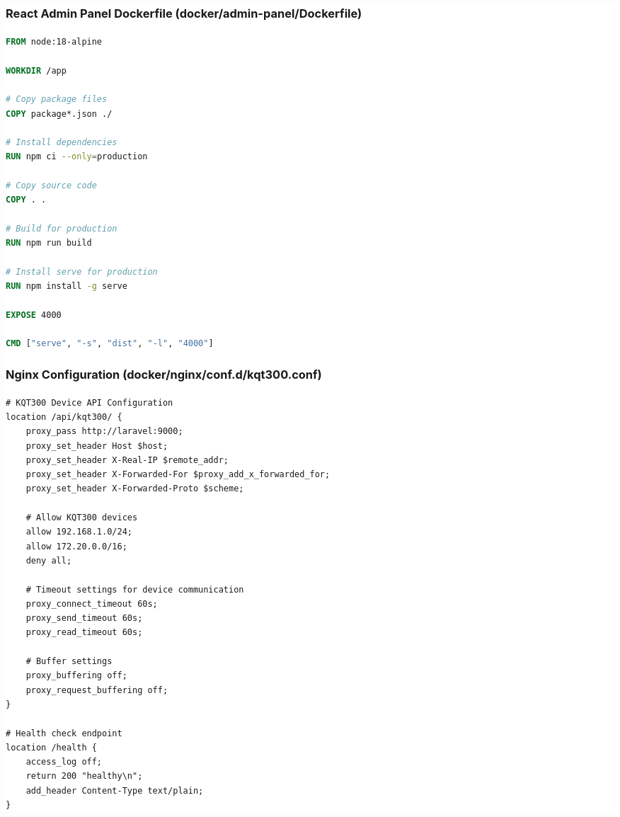 ### React Admin Panel Dockerfile (docker/admin-panel/Dockerfile)

```dockerfile
FROM node:18-alpine

WORKDIR /app

# Copy package files
COPY package*.json ./

# Install dependencies
RUN npm ci --only=production

# Copy source code
COPY . .

# Build for production
RUN npm run build

# Install serve for production
RUN npm install -g serve

EXPOSE 4000

CMD ["serve", "-s", "dist", "-l", "4000"]
```

### Nginx Configuration (docker/nginx/conf.d/kqt300.conf)

```nginx
# KQT300 Device API Configuration
location /api/kqt300/ {
    proxy_pass http://laravel:9000;
    proxy_set_header Host $host;
    proxy_set_header X-Real-IP $remote_addr;
    proxy_set_header X-Forwarded-For $proxy_add_x_forwarded_for;
    proxy_set_header X-Forwarded-Proto $scheme;
    
    # Allow KQT300 devices
    allow 192.168.1.0/24;
    allow 172.20.0.0/16;
    deny all;
    
    # Timeout settings for device communication
    proxy_connect_timeout 60s;
    proxy_send_timeout 60s;
    proxy_read_timeout 60s;
    
    # Buffer settings
    proxy_buffering off;
    proxy_request_buffering off;
}

# Health check endpoint
location /health {
    access_log off;
    return 200 "healthy\n";
    add_header Content-Type text/plain;
}
```
